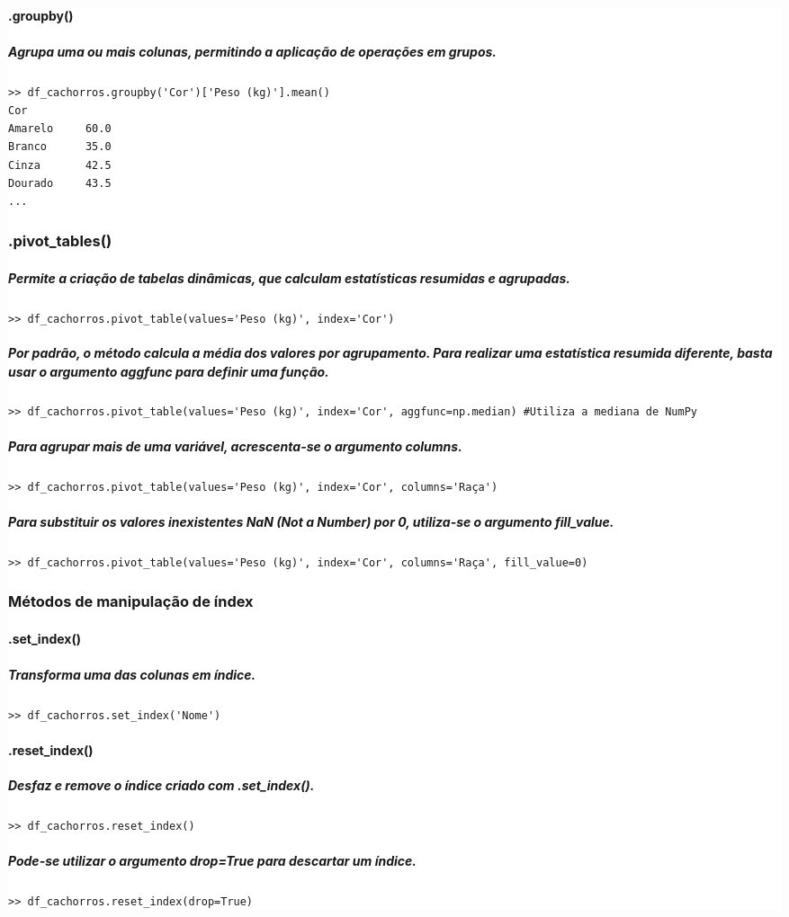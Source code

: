 #### .groupby()
##### Agrupa uma ou mais colunas, permitindo a aplicação de operações em grupos.
```
>> df_cachorros.groupby('Cor')['Peso (kg)'].mean()
Cor
Amarelo     60.0
Branco      35.0
Cinza       42.5
Dourado     43.5
...
```

### .pivot_tables()
##### Permite a criação de tabelas dinâmicas, que calculam estatísticas resumidas e agrupadas.
```
>> df_cachorros.pivot_table(values='Peso (kg)', index='Cor')
```
##### Por padrão, o método calcula a média dos valores por agrupamento. Para realizar uma estatística resumida diferente, basta usar o argumento **aggfunc** para definir uma função.
```
>> df_cachorros.pivot_table(values='Peso (kg)', index='Cor', aggfunc=np.median) #Utiliza a mediana de NumPy
```
##### Para agrupar mais de uma variável, acrescenta-se o argumento **columns**.
```
>> df_cachorros.pivot_table(values='Peso (kg)', index='Cor', columns='Raça')
```
##### Para substituir os valores inexistentes NaN (Not a Number) por 0, utiliza-se o argumento **fill_value**.
```
>> df_cachorros.pivot_table(values='Peso (kg)', index='Cor', columns='Raça', fill_value=0)
```
### Métodos de manipulação de índex
#### .set_index()
##### Transforma uma das colunas em índice.
```
>> df_cachorros.set_index('Nome')
```

#### .reset_index()
##### Desfaz e remove o índice criado com .set_index().
```
>> df_cachorros.reset_index()
```
##### Pode-se utilizar o argumento **drop=True** para descartar um índice.
```
>> df_cachorros.reset_index(drop=True)
```
